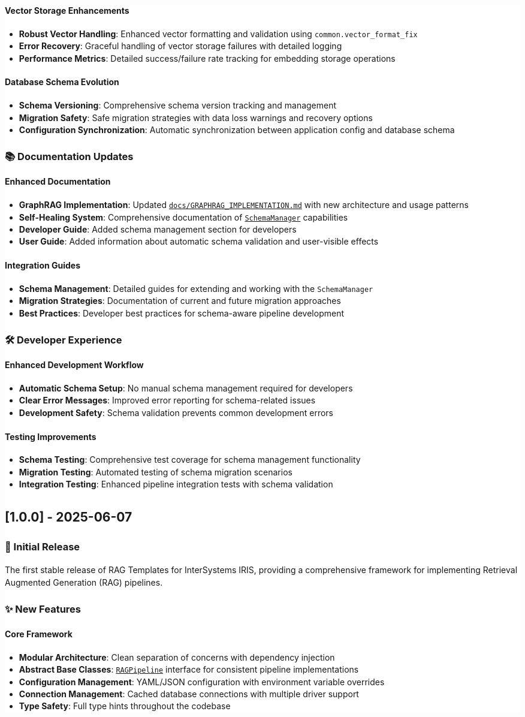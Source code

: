 #### Vector Storage Enhancements
- **Robust Vector Handling**: Enhanced vector formatting and validation using `common.vector_format_fix`
- **Error Recovery**: Graceful handling of vector storage failures with detailed logging
- **Performance Metrics**: Detailed success/failure rate tracking for embedding storage operations

#### Database Schema Evolution
- **Schema Versioning**: Comprehensive schema version tracking and management
- **Migration Safety**: Safe migration strategies with data loss warnings and recovery options
- **Configuration Synchronization**: Automatic synchronization between application config and database schema

### 📚 Documentation Updates

#### Enhanced Documentation
- **GraphRAG Implementation**: Updated [`docs/GRAPHRAG_IMPLEMENTATION.md`](docs/GRAPHRAG_IMPLEMENTATION.md) with new architecture and usage patterns
- **Self-Healing System**: Comprehensive documentation of [`SchemaManager`](../iris_rag/storage/schema_manager.py) capabilities
- **Developer Guide**: Added schema management section for developers
- **User Guide**: Added information about automatic schema validation and user-visible effects

#### Integration Guides
- **Schema Management**: Detailed guides for extending and working with the `SchemaManager`
- **Migration Strategies**: Documentation of current and future migration approaches
- **Best Practices**: Developer best practices for schema-aware pipeline development

### 🛠️ Developer Experience

#### Enhanced Development Workflow
- **Automatic Schema Setup**: No manual schema management required for developers
- **Clear Error Messages**: Improved error reporting for schema-related issues
- **Development Safety**: Schema validation prevents common development errors

#### Testing Improvements
- **Schema Testing**: Comprehensive test coverage for schema management functionality
- **Migration Testing**: Automated testing of schema migration scenarios
- **Integration Testing**: Enhanced pipeline integration tests with schema validation

## [1.0.0] - 2025-06-07

### 🎉 Initial Release

The first stable release of RAG Templates for InterSystems IRIS, providing a comprehensive framework for implementing Retrieval Augmented Generation (RAG) pipelines.

### ✨ New Features

#### Core Framework
- **Modular Architecture**: Clean separation of concerns with dependency injection
- **Abstract Base Classes**: [`RAGPipeline`](../rag_templates/core/base.py:3) interface for consistent pipeline implementations
- **Configuration Management**: YAML/JSON configuration with environment variable overrides
- **Connection Management**: Cached database connections with multiple driver support
- **Type Safety**: Full type hints throughout the codebase
